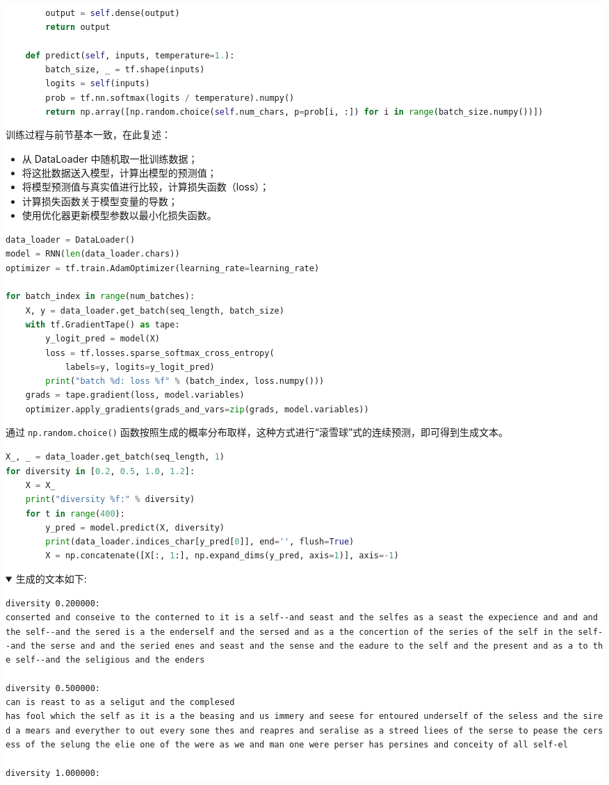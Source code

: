 ```py
        output = self.dense(output)
        return output
    
    def predict(self, inputs, temperature=1.):
        batch_size, _ = tf.shape(inputs)
        logits = self(inputs)
        prob = tf.nn.softmax(logits / temperature).numpy()
        return np.array([np.random.choice(self.num_chars, p=prob[i, :]) for i in range(batch_size.numpy())])
```

训练过程与前节基本一致，在此复述：

- 从 DataLoader 中随机取一批训练数据；
- 将这批数据送入模型，计算出模型的预测值；
- 将模型预测值与真实值进行比较，计算损失函数（loss）；
- 计算损失函数关于模型变量的导数；
- 使用优化器更新模型参数以最小化损失函数。

```py
data_loader = DataLoader()
model = RNN(len(data_loader.chars))
optimizer = tf.train.AdamOptimizer(learning_rate=learning_rate)

for batch_index in range(num_batches):
    X, y = data_loader.get_batch(seq_length, batch_size)
    with tf.GradientTape() as tape:
        y_logit_pred = model(X)
        loss = tf.losses.sparse_softmax_cross_entropy(
            labels=y, logits=y_logit_pred)
        print("batch %d: loss %f" % (batch_index, loss.numpy()))
    grads = tape.gradient(loss, model.variables)
    optimizer.apply_gradients(grads_and_vars=zip(grads, model.variables))
```

通过 `np.random.choice()` 函数按照生成的概率分布取样，这种方式进行“滚雪球”式的连续预测，即可得到生成文本。

```py
X_, _ = data_loader.get_batch(seq_length, 1)
for diversity in [0.2, 0.5, 1.0, 1.2]:
    X = X_
    print("diversity %f:" % diversity)
    for t in range(400):
        y_pred = model.predict(X, diversity)
        print(data_loader.indices_char[y_pred[0]], end='', flush=True)
        X = np.concatenate([X[:, 1:], np.expand_dims(y_pred, axis=1)], axis=-1)
```

<details open>
<summary>生成的文本如下:</summary>

```
diversity 0.200000:
conserted and conseive to the conterned to it is a self--and seast and the selfes as a seast the expecience and and and the self--and the sered is a the enderself and the sersed and as a the concertion of the series of the self in the self--and the serse and and the seried enes and seast and the sense and the eadure to the self and the present and as a to the self--and the seligious and the enders

diversity 0.500000:
can is reast to as a seligut and the complesed
has fool which the self as it is a the beasing and us immery and seese for entoured underself of the seless and the sired a mears and everyther to out every sone thes and reapres and seralise as a streed liees of the serse to pease the cersess of the selung the elie one of the were as we and man one were perser has persines and conceity of all self-el

diversity 1.000000:
```